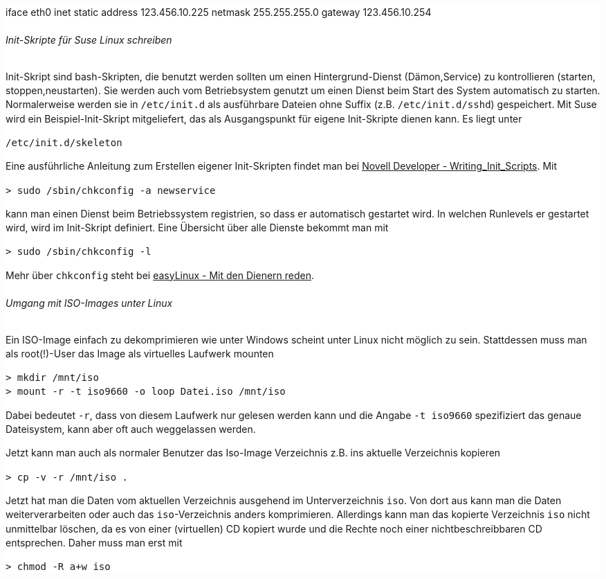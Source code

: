 iface eth0 inet static
address 123.456.10.225
netmask 255.255.255.0
gateway 123.456.10.254
</pre>

<h6>Init-Skripte für Suse Linux schreiben</h6>
<p>Init-Skript sind bash-Skripten, die benutzt werden sollten um einen Hintergrund-Dienst (Dämon,Service) 
zu kontrollieren (starten, stoppen,neustarten). Sie werden auch vom Betriebsystem genutzt um einen Dienst
beim Start des System automatisch zu starten. Normalerweise werden sie in <tt>/etc/init.d</tt> als 
ausführbare Dateien ohne Suffix (z.B. <tt>/etc/init.d/sshd</tt>) gespeichert.
Mit Suse wird ein Beispiel-Init-Skript mitgeliefert, das als Ausgangspunkt für eigene Init-Skripte dienen
kann. Es liegt unter</p>
<pre>
/etc/init.d/skeleton
</pre>
<p>Eine ausführliche Anleitung zum Erstellen eigener Init-Skripten findet man bei
<a href="http://developer.novell.com/wiki/index.php/Writing_Init_Scripts">Novell Developer - Writing_Init_Scripts</a>.
Mit</p> 
<pre>
> sudo /sbin/chkconfig -a newservice
</pre>
<p>kann man einen Dienst beim Betriebssystem registrien, so dass er automatisch gestartet wird. In welchen Runlevels
er gestartet wird, wird im Init-Skript definiert. Eine Übersicht über alle Dienste bekommt man mit</p>
<pre>
> sudo /sbin/chkconfig -l
</pre>
<p>Mehr über <tt>chkconfig</tt> steht bei 
<a href="http://www.easylinux.de/Artikel/ausgabe/2007/01/126-chkconfig/">easyLinux - Mit den Dienern reden</a>.
</p>

<h6>Umgang mit ISO-Images unter Linux</h6>
<p>Ein ISO-Image einfach zu dekomprimieren wie unter Windows scheint unter Linux nicht möglich zu sein.
Stattdessen muss man als root(!)-User das Image als virtuelles Laufwerk mounten</p>
<pre>
> mkdir /mnt/iso
> mount -r -t iso9660 -o loop Datei.iso /mnt/iso
</pre>
<p>Dabei bedeutet <tt>-r</tt>, dass von diesem Laufwerk nur gelesen werden kann und die Angabe 
<tt>-t iso9660</tt> spezifiziert das genaue Dateisystem, kann aber oft auch weggelassen werden.</p>
<p>Jetzt kann man auch als normaler Benutzer das Iso-Image Verzeichnis z.B. ins aktuelle Verzeichnis kopieren</p>
<pre>
> cp -v -r /mnt/iso .
</pre>
<p>Jetzt hat man die Daten vom aktuellen Verzeichnis ausgehend im Unterverzeichnis <tt>iso</tt>.
Von dort aus kann man die Daten weiterverarbeiten oder auch das <tt>iso</tt>-Verzeichnis anders komprimieren.
Allerdings kann man das kopierte Verzeichnis <tt>iso</tt> nicht unmittelbar löschen, da es von einer
(virtuellen) CD kopiert wurde und die Rechte noch einer nichtbeschreibbaren CD entsprechen. Daher muss man erst
mit</p>
<pre>
> chmod -R a+w iso
</pre>